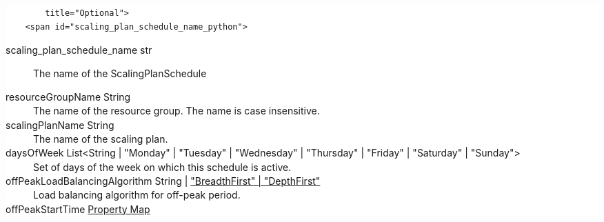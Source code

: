             title="Optional">
        <span id="scaling_plan_schedule_name_python">
<a data-swiftype-name="resource-property" data-swiftype-type="text" href="#scaling_plan_schedule_name_python" style="color: inherit; text-decoration: inherit;">scaling_<wbr>plan_<wbr>schedule_<wbr>name</a>
</span>
        <span class="property-indicator"></span>
        <span class="property-type">str</span>
    </dt>
    <dd>The name of the ScalingPlanSchedule</dd></dl>
</pulumi-choosable>
</div>

<div>
<pulumi-choosable type="language" values="yaml">
<dl class="resources-properties"><dt class="property-required property-replacement"
            title="Required">
        <span id="resourcegroupname_yaml">
<a data-swiftype-name="resource-property" data-swiftype-type="text" href="#resourcegroupname_yaml" style="color: inherit; text-decoration: inherit;">resource<wbr>Group<wbr>Name</a>
</span>
        <span class="property-indicator"></span>
        <span class="property-type">String</span>
    </dt>
    <dd>The name of the resource group. The name is case insensitive.</dd><dt class="property-required property-replacement"
            title="Required">
        <span id="scalingplanname_yaml">
<a data-swiftype-name="resource-property" data-swiftype-type="text" href="#scalingplanname_yaml" style="color: inherit; text-decoration: inherit;">scaling<wbr>Plan<wbr>Name</a>
</span>
        <span class="property-indicator"></span>
        <span class="property-type">String</span>
    </dt>
    <dd>The name of the scaling plan.</dd><dt class="property-optional"
            title="Optional">
        <span id="daysofweek_yaml">
<a data-swiftype-name="resource-property" data-swiftype-type="text" href="#daysofweek_yaml" style="color: inherit; text-decoration: inherit;">days<wbr>Of<wbr>Week</a>
</span>
        <span class="property-indicator"></span>
        <span class="property-type">List&lt;String | &#34;Monday&#34; | &#34;Tuesday&#34; | &#34;Wednesday&#34; | &#34;Thursday&#34; | &#34;Friday&#34; | &#34;Saturday&#34; | &#34;Sunday&#34;&gt;</span>
    </dt>
    <dd>Set of days of the week on which this schedule is active.</dd><dt class="property-optional"
            title="Optional">
        <span id="offpeakloadbalancingalgorithm_yaml">
<a data-swiftype-name="resource-property" data-swiftype-type="text" href="#offpeakloadbalancingalgorithm_yaml" style="color: inherit; text-decoration: inherit;">off<wbr>Peak<wbr>Load<wbr>Balancing<wbr>Algorithm</a>
</span>
        <span class="property-indicator"></span>
        <span class="property-type">String | <a href="#sessionhostloadbalancingalgorithm">&#34;Breadth<wbr>First&#34; | &#34;Depth<wbr>First&#34;</a></span>
    </dt>
    <dd>Load balancing algorithm for off-peak period.</dd><dt class="property-optional"
            title="Optional">
        <span id="offpeakstarttime_yaml">
<a data-swiftype-name="resource-property" data-swiftype-type="text" href="#offpeakstarttime_yaml" style="color: inherit; text-decoration: inherit;">off<wbr>Peak<wbr>Start<wbr>Time</a>
</span>
        <span class="property-indicator"></span>
        <span class="property-type"><a href="#time">Property Map</a></span>
    </dt>